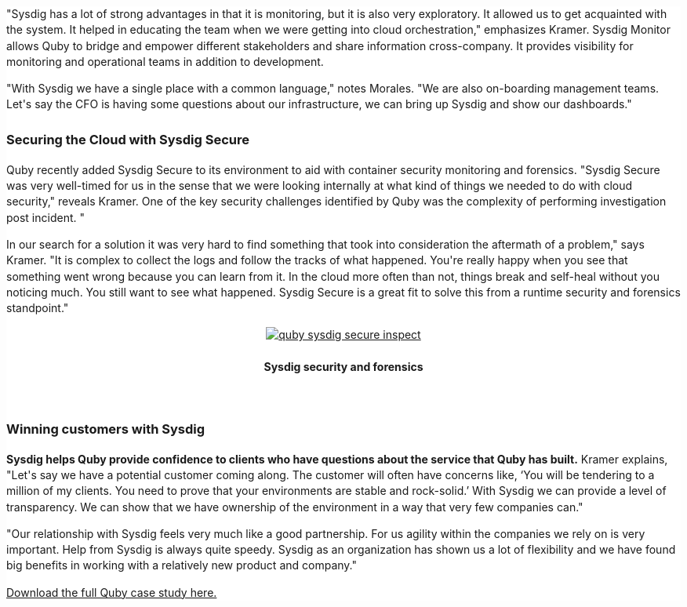 "Sysdig has a lot of strong advantages in that it is monitoring, but it is also very exploratory. It allowed us to get acquainted with the system. It helped in educating the team when we were getting into cloud orchestration," emphasizes Kramer. Sysdig Monitor allows Quby to bridge and empower different stakeholders and share information cross-company. It provides visibility for monitoring and operational teams in addition to development.

"With Sysdig we have a single place with a common language," notes Morales. "We are also on-boarding management teams. Let's say the CFO is having some questions about our infrastructure, we can bring up Sysdig and show our dashboards."

### Securing the Cloud with Sysdig Secure

Quby recently added Sysdig Secure to its environment to aid with container security monitoring and forensics. "Sysdig Secure was very well-timed for us in the sense that we were looking internally at what kind of things we needed to do with cloud security," reveals Kramer. One of the key security challenges identified by Quby was the complexity of performing investigation post incident. "

<p style="text-align: left;">
  In our search for a solution it was very hard to find something that took into consideration the aftermath of a problem," says Kramer. "It is complex to collect the logs and follow the tracks of what happened. You're really happy when you see that something went wrong because you can learn from it. In the cloud more often than not, things break and self-heal without you noticing much. You still want to see what happened. Sysdig Secure is a great fit to solve this from a runtime security and forensics standpoint."
</p>

<p style="text-align: center;">
  <a href="https://sysdigrp2rs.wpengine.com/wp-content/uploads/2018/08/quby-secure-inspect.png"><img src="https://sysdigrp2rs.wpengine.com/wp-content/uploads/2018/08/quby-secure-inspect.png" alt="quby sysdig secure inspect" width="1997" height="1141" class="alignnone size-full wp-image-9817" /></a><br /><strong><br />Sysdig security and forensics</strong>
</p>

 

### Winning customers with Sysdig

**Sysdig helps Quby provide confidence to clients who have questions about the service that Quby has built.** Kramer explains, "Let's say we have a potential customer coming along. The customer will often have concerns like, ‘You will be tendering to a million of my clients. You need to prove that your environments are stable and rock-solid.’ With Sysdig we can provide a level of transparency. We can show that we have ownership of the environment in a way that very few companies can."

"Our relationship with Sysdig feels very much like a good partnership. For us agility within the companies we rely on is very important. Help from Sysdig is always quite speedy. Sysdig as an organization has shown us a lot of flexibility and we have found big benefits in working with a relatively new product and company."  
  
[Download the full Quby case study here.][2]

 [1]: https://sysdigdocs.atlassian.net/wiki/spaces/Monitor/pages/204734661/
 [2]: https://go.sysdigrp2rs.wpengine.com/case-study-quby